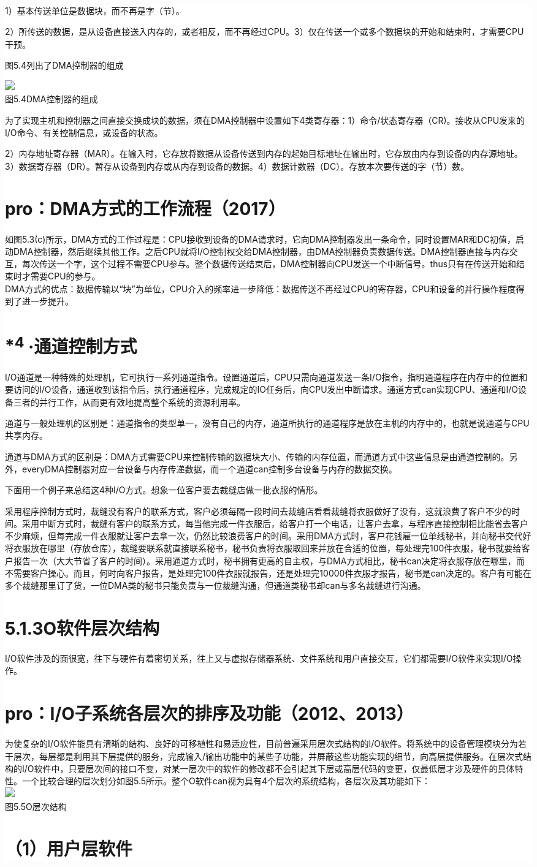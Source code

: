 1）基本传送单位是数据块，而不再是字（节）。  

2）所传送的数据，是从设备直接送入内存的，或者相反，而不再经过CPU。3）仅在传送一个或多个数据块的开始和结束时，才需要CPU干预。  

图5.4列出了DMA控制器的组成  

![](https://cdn-mineru.openxlab.org.cn/model-mineru/prod/85a7e7036a0fcb4d7c5d51e75521bf08aa23e0583e84e1bea877320f5e79b378.jpg)  
图5.4DMA控制器的组成  

为了实现主机和控制器之间直接交换成块的数据，须在DMA控制器中设置如下4类寄存器：1）命令/状态寄存器（CR)。接收从CPU发来的I/O命令、有关控制信息，或设备的状态。  

2）内存地址寄存器（MAR）。在输入时，它存放将数据从设备传送到内存的起始目标地址在输出时，它存放由内存到设备的内存源地址。3）数据寄存器（DR）。暂存从设备到内存或从内存到设备的数据。4）数据计数器（DC）。存放本次要传送的字（节）数。  

# pro：DMA方式的工作流程（2017）  

如图5.3(c)所示，DMA方式的工作过程是：CPU接收到设备的DMA请求时，它向DMA控制器发出一条命令，同时设置MAR和DC初值，启动DMA控制器，然后继续其他工作。之后CPU就将I/O控制权交给DMA控制器，由DMA控制器负责数据传送。DMA控制器直接与内存交互，每次传送一个字，这个过程不需要CPU参与。整个数据传送结束后，DMA控制器向CPU发送一个中断信号。thus只有在传送开始和结束时才需要CPU的参与。  
DMA方式的优点：数据传输以“块”为单位，CPU介入的频率进一步降低：数据传送不再经过CPU的寄存器，CPU和设备的并行操作程度得到了进一步提升。  

#  $^{*4}$ ·通道控制方式  

I/O通道是一种特殊的处理机，它可执行一系列通道指令。设置通道后，CPU只需向通道发送一条I/O指令，指明通道程序在内存中的位置和要访问的I/O设备，通道收到该指令后，执行通道程序，完成规定的IO任务后，向CPU发出中断请求。通道方式can实现CPU、通道和I/O设备三者的并行工作，从而更有效地提高整个系统的资源利用率。  

通道与一般处理机的区别是：通道指令的类型单一，没有自己的内存，通道所执行的通道程序是放在主机的内存中的，也就是说通道与CPU共享内存。  

通道与DMA方式的区别是：DMA方式需要CPU来控制传输的数据块大小、传输的内存位置，而通道方式中这些信息是由通道控制的。另外，everyDMA控制器对应一台设备与内存传递数据，而一个通道can控制多台设备与内存的数据交换。  

下面用一个例子来总结这4种I/O方式。想象一位客户要去裁缝店做一批衣服的情形。  

采用程序控制方式时，裁缝没有客户的联系方式，客户必须每隔一段时间去裁缝店看看裁缝将衣服做好了没有，这就浪费了客户不少的时间。采用中断方式时，裁缝有客户的联系方式，每当他完成一件衣服后，给客户打一个电话，让客户去拿，与程序直接控制相比能省去客户不少麻烦，但每完成一件衣服就让客户去拿一次，仍然比较浪费客户的时间。采用DMA方式时，客户花钱雇一位单线秘书，并向秘书交代好将衣服放在哪里（存放仓库），裁缝要联系就直接联系秘书，秘书负责将衣服取回来并放在合适的位置，每处理完100件衣服，秘书就要给客户报告一次（大大节省了客户的时间）。采用通道方式时，秘书拥有更高的自主权，与DMA方式相比，秘书can决定将衣服存放在哪里，而不需要客户操心。而且，何时向客户报告，是处理完100件衣服就报告，还是处理完10000件衣服才报告，秘书是can决定的。客户有可能在多个裁缝那里订了货，一位DMA类的秘书只能负责与一位裁缝沟通，但通道类秘书却can与多名裁缝进行沟通。  

# 5.1.3O软件层次结构  

I/O软件涉及的面很宽，往下与硬件有着密切关系，往上又与虚拟存储器系统、文件系统和用户直接交互，它们都需要I/O软件来实现I/O操作。  

# pro：I/O子系统各层次的排序及功能（2012、2013）  

为使复杂的I/O软件能具有清晰的结构、良好的可移植性和易适应性，目前普遍采用层次式结构的I/O软件。将系统中的设备管理模块分为若干层次，每层都是利用其下层提供的服务，完成输入/输出功能中的某些子功能，并屏蔽这些功能实现的细节，向高层提供服务。在层次式结构的I/O软件中，只要层次间的接口不变，对某一层次中的软件的修改都不会引起其下层或高层代码的变更，仅最低层才涉及硬件的具体特性。一个比较合理的层次划分如图5.5所示。整个O软件can视为具有4个层次的系统结构，各层次及其功能如下：  
![](https://cdn-mineru.openxlab.org.cn/model-mineru/prod/2c2433d79207718a1762ec1908712367d27b45e0d88f2e784f80227d1447309b.jpg)  
图5.5O层次结构  

# （1）用户层软件  
